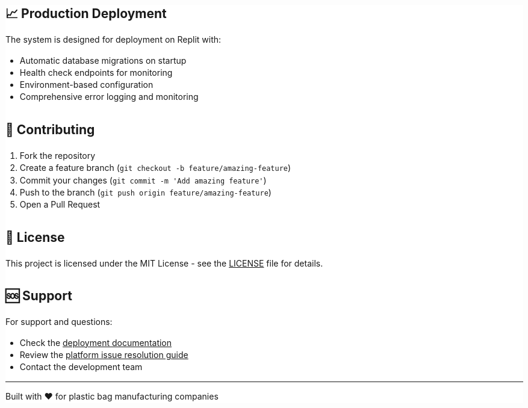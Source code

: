 ## 📈 Production Deployment

The system is designed for deployment on Replit with:

- Automatic database migrations on startup
- Health check endpoints for monitoring
- Environment-based configuration
- Comprehensive error logging and monitoring

## 🤝 Contributing

1. Fork the repository
2. Create a feature branch (`git checkout -b feature/amazing-feature`)
3. Commit your changes (`git commit -m 'Add amazing feature'`)
4. Push to the branch (`git push origin feature/amazing-feature`)
5. Open a Pull Request

## 📄 License

This project is licensed under the MIT License - see the [LICENSE](LICENSE) file for details.

## 🆘 Support

For support and questions:

- Check the [deployment documentation](./DEPLOYMENT_GUIDE.md)
- Review the [platform issue resolution guide](./PLATFORM-ISSUE-RESOLUTION.md)
- Contact the development team

---

Built with ❤️ for plastic bag manufacturing companies